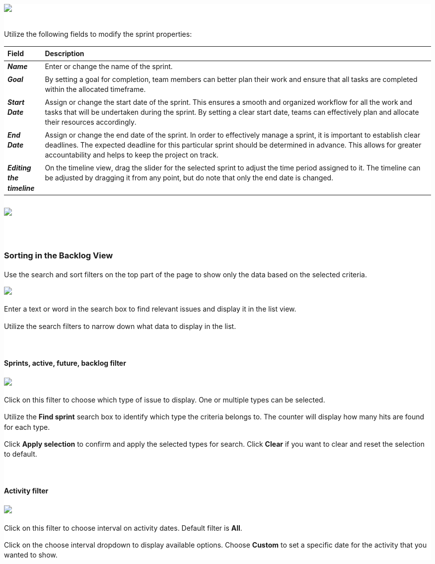 <img src='/wp-content/uploads/tij-gitcloud-backlog-view-actions-edit-dlg.png' style='margin:25px auto 35px auto;max-width:100%;display:block;' />

Utilize the following fields to modify the sprint properties:

| Field | Description |
|:------|:------------|
| **_Name_** | Enter or change the name of the sprint. |
| **_Goal_** | By setting a goal for completion, team members can better plan their work and ensure that all tasks are completed within the allocated timeframe. |
| **_Start Date_** | Assign or change the start date of the sprint. This ensures a smooth and organized workflow for all the work and tasks that will be undertaken during the sprint. By setting a clear start date, teams can effectively plan and allocate their resources accordingly.
| **_End Date_** | Assign or change the end date of the sprint. In order to effectively manage a sprint, it is important to establish clear deadlines. The expected deadline for this particular sprint should be determined in advance. This allows for greater accountability and helps to keep the project on track. |
| **_Editing the timeline_** | On the timeline view, drag the slider for the selected sprint to adjust the time period assigned to it. The timeline can be adjusted by dragging it from any point, but do note that only the end date is changed. |

<img src='/wp-content/uploads/tij-gitcloud-backlog-view-timeline-drag-sel.png' style='margin:25px auto;max-width:100%;display:block;' />

&nbsp;

### Sorting in the Backlog View

Use the search and sort filters on the top part of the page to show only the data based on the selected criteria.

![](/wp-content/uploads/tij-gitcloud-backlog-view-search-panel.png)

Enter a text or word in the search box to find relevant issues and display it in the list view.

Utilize the search filters to narrow down what data to display in the list.

&nbsp;

#### Sprints, active, future, backlog filter

![](/wp-content/uploads/tij-gitcloud-backlog-view-search-pane-typel.png)

Click on this filter to choose which type of issue to display. One or multiple types can be selected.

Utilize the **Find sprint** search box to identify which type the criteria belongs to. The counter will display how many hits are found for each type.

Click **Apply selection** to confirm and apply the selected types for search. Click **Clear** if you want to clear and reset the selection to default.

&nbsp;

#### Activity filter

![](/wp-content/uploads/tij-gitcloud-backlog-view-search-pane-activity.png)

Click on this filter to choose interval on activity dates. Default filter is **All**.

Click on the choose interval dropdown to display available options. Choose **Custom** to set a specific date for the activity that you wanted to show.
